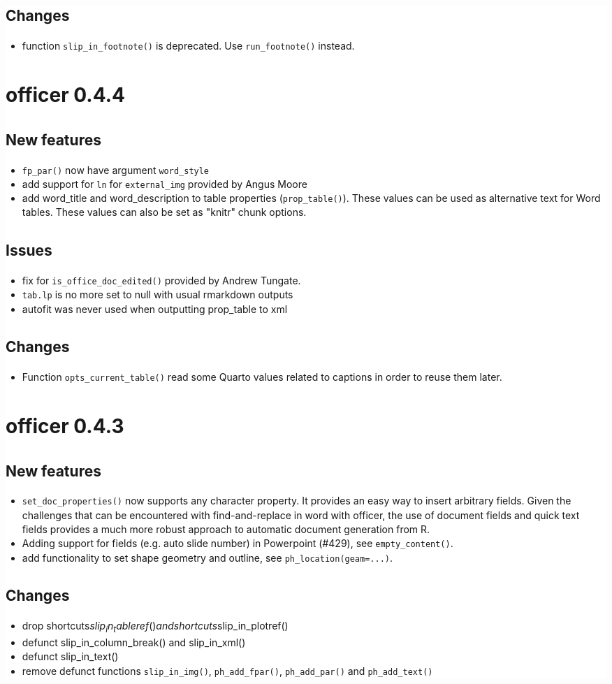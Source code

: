 ## Changes

- function `slip_in_footnote()` is deprecated. Use `run_footnote()` instead.

# officer 0.4.4

## New features

- `fp_par()` now have argument `word_style`
- add support for `ln` for `external_img` provided by Angus Moore
- add word_title and word_description to table properties (`prop_table()`). 
These values can be used as alternative text for Word tables. These values 
can also be set as "knitr" chunk options.

## Issues

- fix for `is_office_doc_edited()` provided by Andrew Tungate.
- `tab.lp` is no more set to null with usual rmarkdown outputs
- autofit was never used when outputting prop_table to xml

## Changes

- Function `opts_current_table()` read some Quarto values related to 
captions in order to reuse them later.

# officer 0.4.3

## New features

* `set_doc_properties()` now supports any character property. 
It provides an easy way to insert arbitrary fields. Given the challenges 
that can be encountered with find-and-replace in word with officer, the 
use of document fields and quick text fields provides a much more robust 
approach to automatic document generation from R.
* Adding support for fields (e.g. auto slide number) in Powerpoint (#429), 
see `empty_content()`.
* add functionality to set shape geometry and outline, 
see `ph_location(geam=...)`.

## Changes

- drop shortcuts$slip_in_tableref() and shortcuts$slip_in_plotref()
- defunct slip_in_column_break() and slip_in_xml()
- defunct slip_in_text()
- remove defunct functions `slip_in_img()`, `ph_add_fpar()`, 
`ph_add_par()` and `ph_add_text()`

